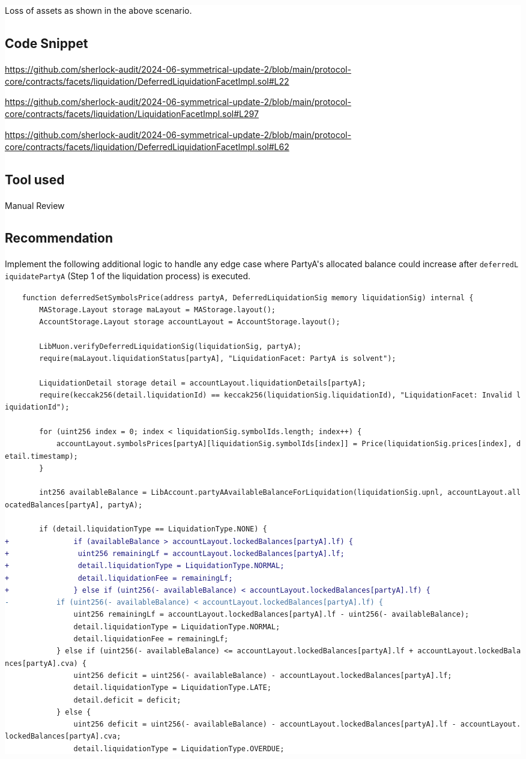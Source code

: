 Loss of assets as shown in the above scenario.

## Code Snippet

https://github.com/sherlock-audit/2024-06-symmetrical-update-2/blob/main/protocol-core/contracts/facets/liquidation/DeferredLiquidationFacetImpl.sol#L22

https://github.com/sherlock-audit/2024-06-symmetrical-update-2/blob/main/protocol-core/contracts/facets/liquidation/LiquidationFacetImpl.sol#L297

https://github.com/sherlock-audit/2024-06-symmetrical-update-2/blob/main/protocol-core/contracts/facets/liquidation/DeferredLiquidationFacetImpl.sol#L62

## Tool used

Manual Review

## Recommendation

Implement the following additional logic to handle any edge case where PartyA's allocated balance could increase after `deferredLiquidatePartyA` (Step 1 of the liquidation process) is executed.

```diff
    function deferredSetSymbolsPrice(address partyA, DeferredLiquidationSig memory liquidationSig) internal {
        MAStorage.Layout storage maLayout = MAStorage.layout();
        AccountStorage.Layout storage accountLayout = AccountStorage.layout();

        LibMuon.verifyDeferredLiquidationSig(liquidationSig, partyA);
        require(maLayout.liquidationStatus[partyA], "LiquidationFacet: PartyA is solvent");

        LiquidationDetail storage detail = accountLayout.liquidationDetails[partyA];
        require(keccak256(detail.liquidationId) == keccak256(liquidationSig.liquidationId), "LiquidationFacet: Invalid liquidationId");

        for (uint256 index = 0; index < liquidationSig.symbolIds.length; index++) {
            accountLayout.symbolsPrices[partyA][liquidationSig.symbolIds[index]] = Price(liquidationSig.prices[index], detail.timestamp);
        }

        int256 availableBalance = LibAccount.partyAAvailableBalanceForLiquidation(liquidationSig.upnl, accountLayout.allocatedBalances[partyA], partyA);

        if (detail.liquidationType == LiquidationType.NONE) {
+        		if (availableBalance > accountLayout.lockedBalances[partyA].lf) {
+                uint256 remainingLf = accountLayout.lockedBalances[partyA].lf;
+                detail.liquidationType = LiquidationType.NORMAL;
+                detail.liquidationFee = remainingLf;
+        		} else if (uint256(- availableBalance) < accountLayout.lockedBalances[partyA].lf) {
-           if (uint256(- availableBalance) < accountLayout.lockedBalances[partyA].lf) {
                uint256 remainingLf = accountLayout.lockedBalances[partyA].lf - uint256(- availableBalance);
                detail.liquidationType = LiquidationType.NORMAL;
                detail.liquidationFee = remainingLf;
            } else if (uint256(- availableBalance) <= accountLayout.lockedBalances[partyA].lf + accountLayout.lockedBalances[partyA].cva) {
                uint256 deficit = uint256(- availableBalance) - accountLayout.lockedBalances[partyA].lf;
                detail.liquidationType = LiquidationType.LATE;
                detail.deficit = deficit;
            } else {
                uint256 deficit = uint256(- availableBalance) - accountLayout.lockedBalances[partyA].lf - accountLayout.lockedBalances[partyA].cva;
                detail.liquidationType = LiquidationType.OVERDUE;
```